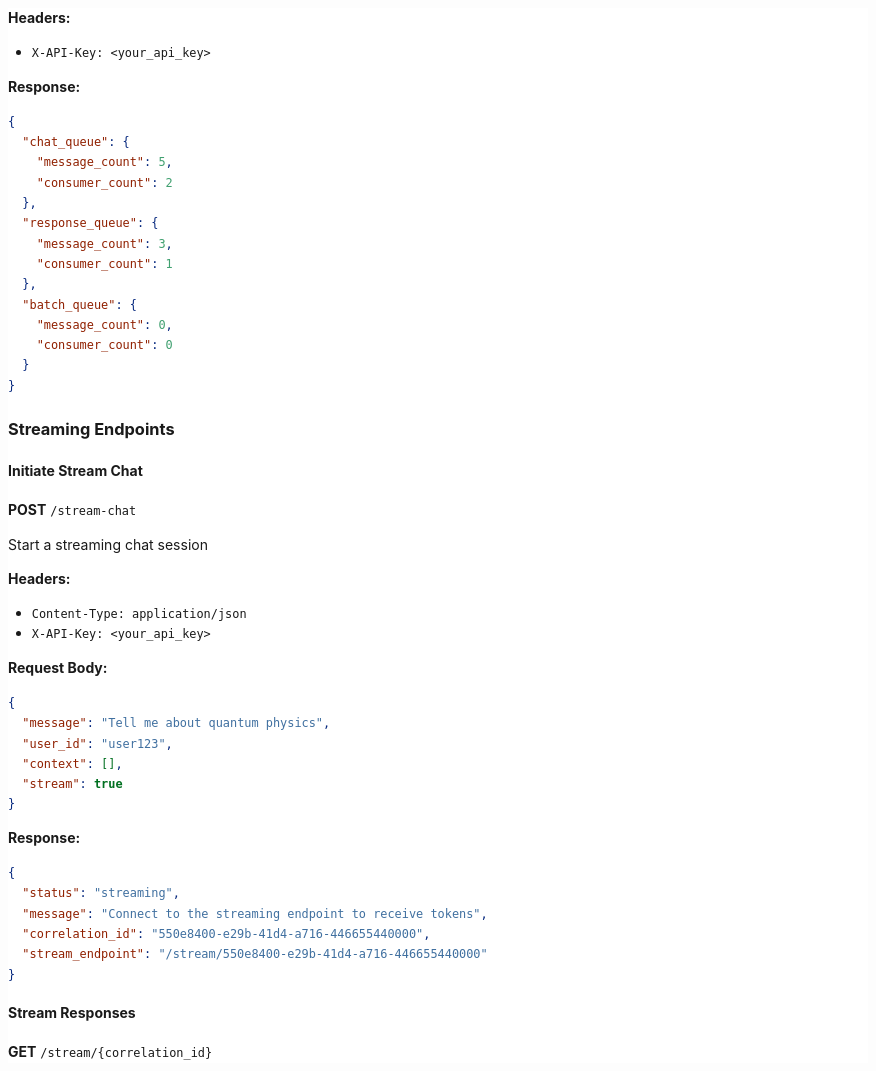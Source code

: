 **Headers:**
- `X-API-Key: <your_api_key>`

**Response:**
```json
{
  "chat_queue": {
    "message_count": 5,
    "consumer_count": 2
  },
  "response_queue": {
    "message_count": 3,
    "consumer_count": 1
  },
  "batch_queue": {
    "message_count": 0,
    "consumer_count": 0
  }
}
```

### Streaming Endpoints

#### Initiate Stream Chat
**POST** `/stream-chat`

Start a streaming chat session

**Headers:**
- `Content-Type: application/json`
- `X-API-Key: <your_api_key>`

**Request Body:**
```json
{
  "message": "Tell me about quantum physics",
  "user_id": "user123",
  "context": [],
  "stream": true
}
```

**Response:**
```json
{
  "status": "streaming",
  "message": "Connect to the streaming endpoint to receive tokens",
  "correlation_id": "550e8400-e29b-41d4-a716-446655440000",
  "stream_endpoint": "/stream/550e8400-e29b-41d4-a716-446655440000"
}
```

#### Stream Responses
**GET** `/stream/{correlation_id}`
